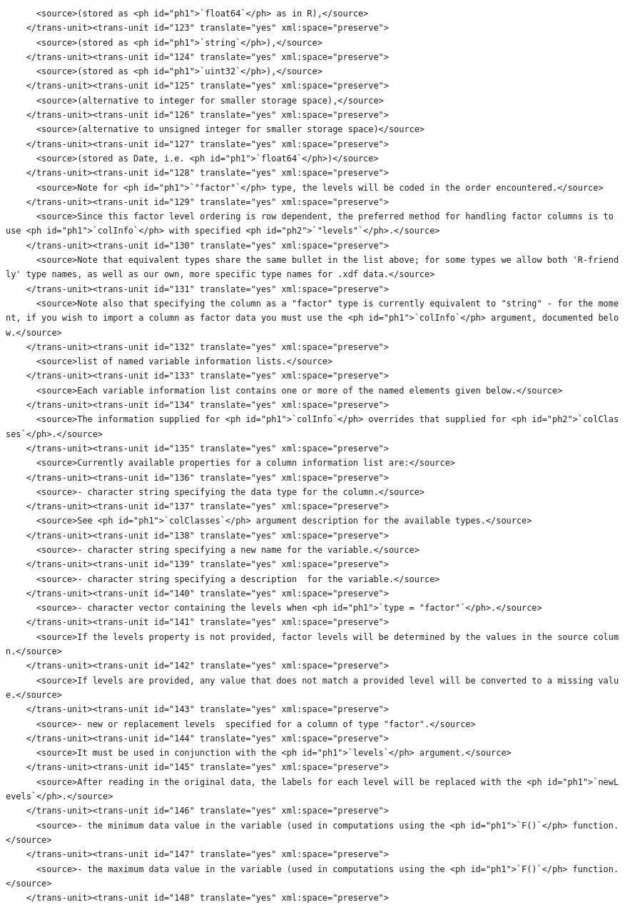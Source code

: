           <source>(stored as <ph id="ph1">`float64`</ph> as in R),</source>
        </trans-unit><trans-unit id="123" translate="yes" xml:space="preserve">
          <source>(stored as <ph id="ph1">`string`</ph>),</source>
        </trans-unit><trans-unit id="124" translate="yes" xml:space="preserve">
          <source>(stored as <ph id="ph1">`uint32`</ph>),</source>
        </trans-unit><trans-unit id="125" translate="yes" xml:space="preserve">
          <source>(alternative to integer for smaller storage space),</source>
        </trans-unit><trans-unit id="126" translate="yes" xml:space="preserve">
          <source>(alternative to unsigned integer for smaller storage space)</source>
        </trans-unit><trans-unit id="127" translate="yes" xml:space="preserve">
          <source>(stored as Date, i.e. <ph id="ph1">`float64`</ph>)</source>
        </trans-unit><trans-unit id="128" translate="yes" xml:space="preserve">
          <source>Note for <ph id="ph1">`"factor"`</ph> type, the levels will be coded in the order encountered.</source>
        </trans-unit><trans-unit id="129" translate="yes" xml:space="preserve">
          <source>Since this factor level ordering is row dependent, the preferred method for handling factor columns is to use <ph id="ph1">`colInfo`</ph> with specified <ph id="ph2">`"levels"`</ph>.</source>
        </trans-unit><trans-unit id="130" translate="yes" xml:space="preserve">
          <source>Note that equivalent types share the same bullet in the list above; for some types we allow both 'R-friendly' type names, as well as our own, more specific type names for .xdf data.</source>
        </trans-unit><trans-unit id="131" translate="yes" xml:space="preserve">
          <source>Note also that specifying the column as a "factor" type is currently equivalent to "string" - for the moment, if you wish to import a column as factor data you must use the <ph id="ph1">`colInfo`</ph> argument, documented below.</source>
        </trans-unit><trans-unit id="132" translate="yes" xml:space="preserve">
          <source>list of named variable information lists.</source>
        </trans-unit><trans-unit id="133" translate="yes" xml:space="preserve">
          <source>Each variable information list contains one or more of the named elements given below.</source>
        </trans-unit><trans-unit id="134" translate="yes" xml:space="preserve">
          <source>The information supplied for <ph id="ph1">`colInfo`</ph> overrides that supplied for <ph id="ph2">`colClasses`</ph>.</source>
        </trans-unit><trans-unit id="135" translate="yes" xml:space="preserve">
          <source>Currently available properties for a column information list are:</source>
        </trans-unit><trans-unit id="136" translate="yes" xml:space="preserve">
          <source>- character string specifying the data type for the column.</source>
        </trans-unit><trans-unit id="137" translate="yes" xml:space="preserve">
          <source>See <ph id="ph1">`colClasses`</ph> argument description for the available types.</source>
        </trans-unit><trans-unit id="138" translate="yes" xml:space="preserve">
          <source>- character string specifying a new name for the variable.</source>
        </trans-unit><trans-unit id="139" translate="yes" xml:space="preserve">
          <source>- character string specifying a description  for the variable.</source>
        </trans-unit><trans-unit id="140" translate="yes" xml:space="preserve">
          <source>- character vector containing the levels when <ph id="ph1">`type = "factor"`</ph>.</source>
        </trans-unit><trans-unit id="141" translate="yes" xml:space="preserve">
          <source>If the levels property is not provided, factor levels will be determined by the values in the source column.</source>
        </trans-unit><trans-unit id="142" translate="yes" xml:space="preserve">
          <source>If levels are provided, any value that does not match a provided level will be converted to a missing value.</source>
        </trans-unit><trans-unit id="143" translate="yes" xml:space="preserve">
          <source>- new or replacement levels  specified for a column of type "factor".</source>
        </trans-unit><trans-unit id="144" translate="yes" xml:space="preserve">
          <source>It must be used in conjunction with the <ph id="ph1">`levels`</ph> argument.</source>
        </trans-unit><trans-unit id="145" translate="yes" xml:space="preserve">
          <source>After reading in the original data, the labels for each level will be replaced with the <ph id="ph1">`newLevels`</ph>.</source>
        </trans-unit><trans-unit id="146" translate="yes" xml:space="preserve">
          <source>- the minimum data value in the variable (used in computations using the <ph id="ph1">`F()`</ph> function.</source>
        </trans-unit><trans-unit id="147" translate="yes" xml:space="preserve">
          <source>- the maximum data value in the variable (used in computations using the <ph id="ph1">`F()`</ph> function.</source>
        </trans-unit><trans-unit id="148" translate="yes" xml:space="preserve">